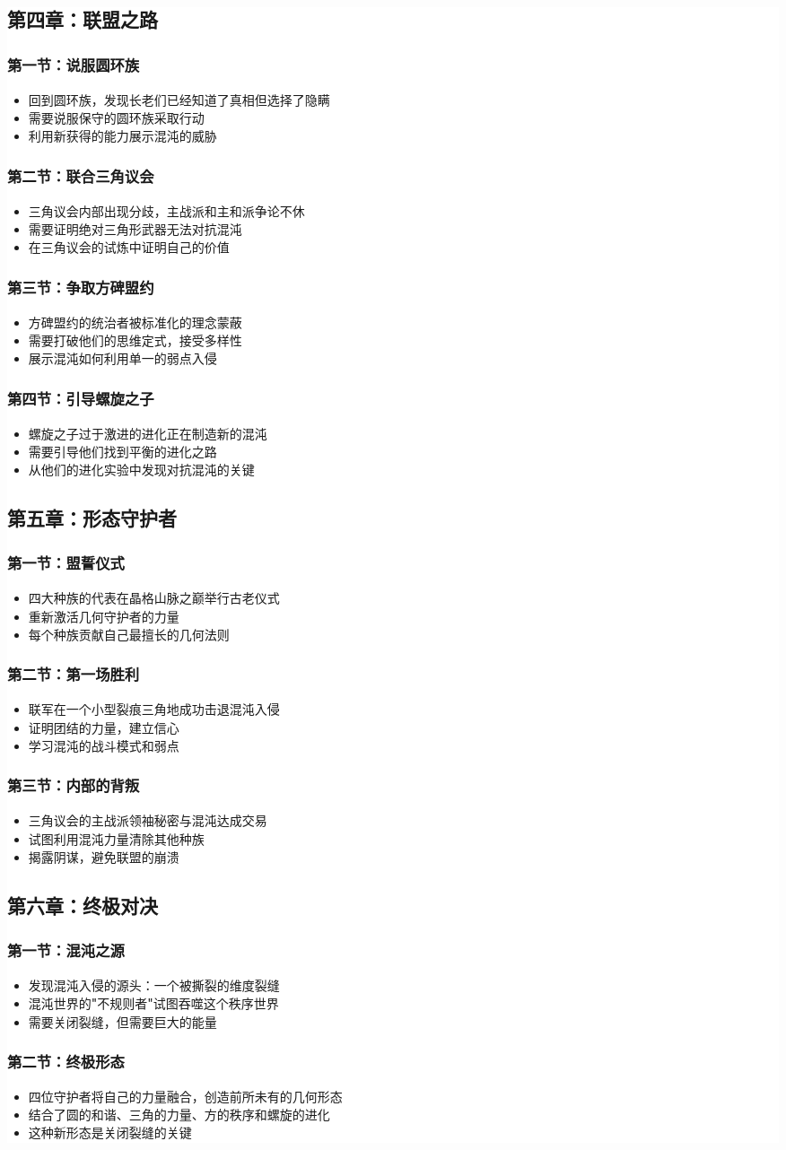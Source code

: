 ## 第四章：联盟之路
### 第一节：说服圆环族
- 回到圆环族，发现长老们已经知道了真相但选择了隐瞒
- 需要说服保守的圆环族采取行动
- 利用新获得的能力展示混沌的威胁

### 第二节：联合三角议会
- 三角议会内部出现分歧，主战派和主和派争论不休
- 需要证明绝对三角形武器无法对抗混沌
- 在三角议会的试炼中证明自己的价值

### 第三节：争取方碑盟约
- 方碑盟约的统治者被标准化的理念蒙蔽
- 需要打破他们的思维定式，接受多样性
- 展示混沌如何利用单一的弱点入侵

### 第四节：引导螺旋之子
- 螺旋之子过于激进的进化正在制造新的混沌
- 需要引导他们找到平衡的进化之路
- 从他们的进化实验中发现对抗混沌的关键

## 第五章：形态守护者
### 第一节：盟誓仪式
- 四大种族的代表在晶格山脉之巅举行古老仪式
- 重新激活几何守护者的力量
- 每个种族贡献自己最擅长的几何法则

### 第二节：第一场胜利
- 联军在一个小型裂痕三角地成功击退混沌入侵
- 证明团结的力量，建立信心
- 学习混沌的战斗模式和弱点

### 第三节：内部的背叛
- 三角议会的主战派领袖秘密与混沌达成交易
- 试图利用混沌力量清除其他种族
- 揭露阴谋，避免联盟的崩溃

## 第六章：终极对决
### 第一节：混沌之源
- 发现混沌入侵的源头：一个被撕裂的维度裂缝
- 混沌世界的"不规则者"试图吞噬这个秩序世界
- 需要关闭裂缝，但需要巨大的能量

### 第二节：终极形态
- 四位守护者将自己的力量融合，创造前所未有的几何形态
- 结合了圆的和谐、三角的力量、方的秩序和螺旋的进化
- 这种新形态是关闭裂缝的关键
